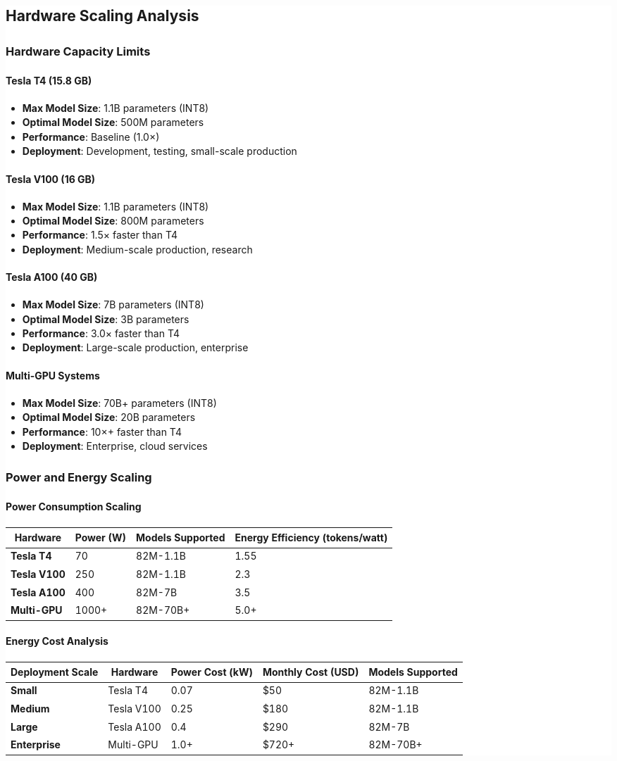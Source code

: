 ## Hardware Scaling Analysis

### **Hardware Capacity Limits**

#### **Tesla T4 (15.8 GB)**
- **Max Model Size**: 1.1B parameters (INT8)
- **Optimal Model Size**: 500M parameters
- **Performance**: Baseline (1.0×)
- **Deployment**: Development, testing, small-scale production

#### **Tesla V100 (16 GB)**
- **Max Model Size**: 1.1B parameters (INT8)
- **Optimal Model Size**: 800M parameters
- **Performance**: 1.5× faster than T4
- **Deployment**: Medium-scale production, research

#### **Tesla A100 (40 GB)**
- **Max Model Size**: 7B parameters (INT8)
- **Optimal Model Size**: 3B parameters
- **Performance**: 3.0× faster than T4
- **Deployment**: Large-scale production, enterprise

#### **Multi-GPU Systems**
- **Max Model Size**: 70B+ parameters (INT8)
- **Optimal Model Size**: 20B parameters
- **Performance**: 10×+ faster than T4
- **Deployment**: Enterprise, cloud services

### **Power and Energy Scaling**

#### **Power Consumption Scaling**
| Hardware | Power (W) | Models Supported | Energy Efficiency (tokens/watt) |
|----------|-----------|------------------|--------------------------------|
| **Tesla T4** | 70 | 82M-1.1B | 1.55 |
| **Tesla V100** | 250 | 82M-1.1B | 2.3 |
| **Tesla A100** | 400 | 82M-7B | 3.5 |
| **Multi-GPU** | 1000+ | 82M-70B+ | 5.0+ |

#### **Energy Cost Analysis**
| Deployment Scale | Hardware | Power Cost (kW) | Monthly Cost (USD) | Models Supported |
|------------------|----------|-----------------|-------------------|------------------|
| **Small** | Tesla T4 | 0.07 | $50 | 82M-1.1B |
| **Medium** | Tesla V100 | 0.25 | $180 | 82M-1.1B |
| **Large** | Tesla A100 | 0.4 | $290 | 82M-7B |
| **Enterprise** | Multi-GPU | 1.0+ | $720+ | 82M-70B+ |
